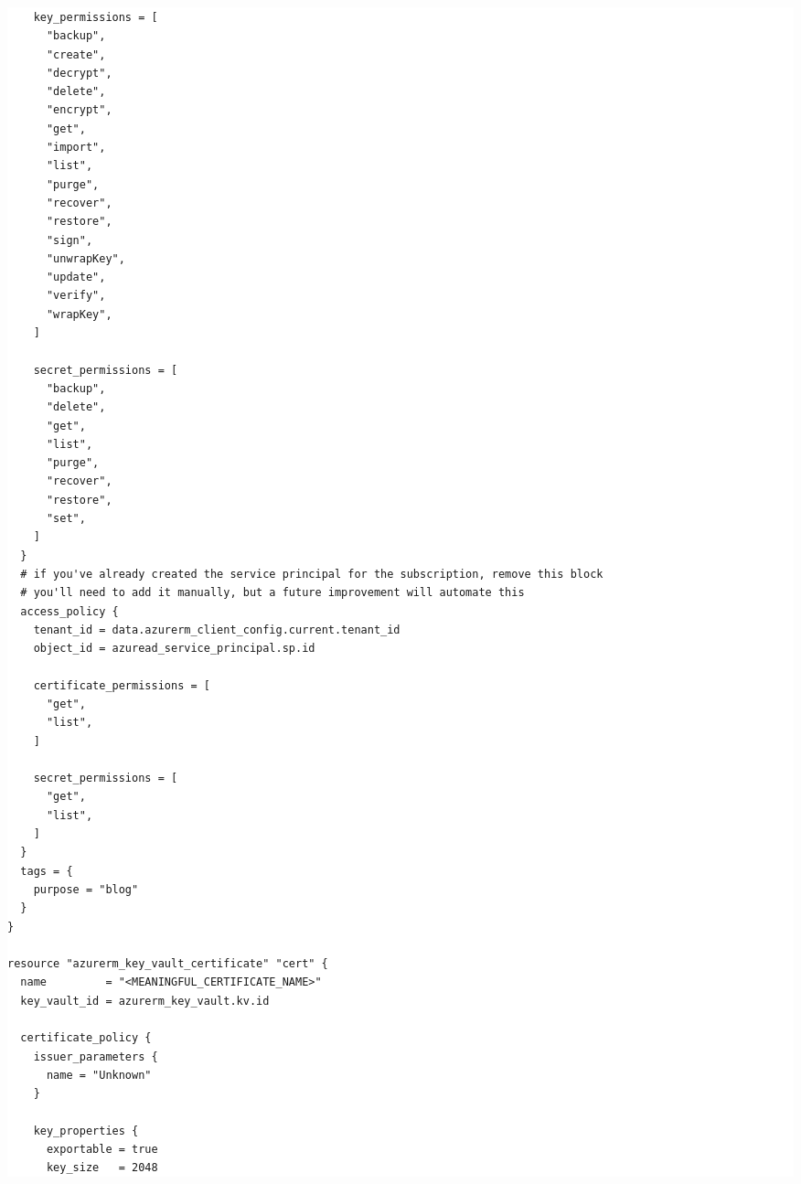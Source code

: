 ```t
    key_permissions = [
      "backup",
      "create",
      "decrypt",
      "delete",
      "encrypt",
      "get",
      "import",
      "list",
      "purge",
      "recover",
      "restore",
      "sign",
      "unwrapKey",
      "update",
      "verify",
      "wrapKey",
    ]

    secret_permissions = [
      "backup",
      "delete",
      "get",
      "list",
      "purge",
      "recover",
      "restore",
      "set",
    ]
  }
  # if you've already created the service principal for the subscription, remove this block
  # you'll need to add it manually, but a future improvement will automate this
  access_policy {
    tenant_id = data.azurerm_client_config.current.tenant_id
    object_id = azuread_service_principal.sp.id

    certificate_permissions = [
      "get",
      "list",
    ]

    secret_permissions = [
      "get",
      "list",
    ]
  }
  tags = {
    purpose = "blog"
  }
}

resource "azurerm_key_vault_certificate" "cert" {
  name         = "<MEANINGFUL_CERTIFICATE_NAME>"
  key_vault_id = azurerm_key_vault.kv.id

  certificate_policy {
    issuer_parameters {
      name = "Unknown"
    }

    key_properties {
      exportable = true
      key_size   = 2048
```